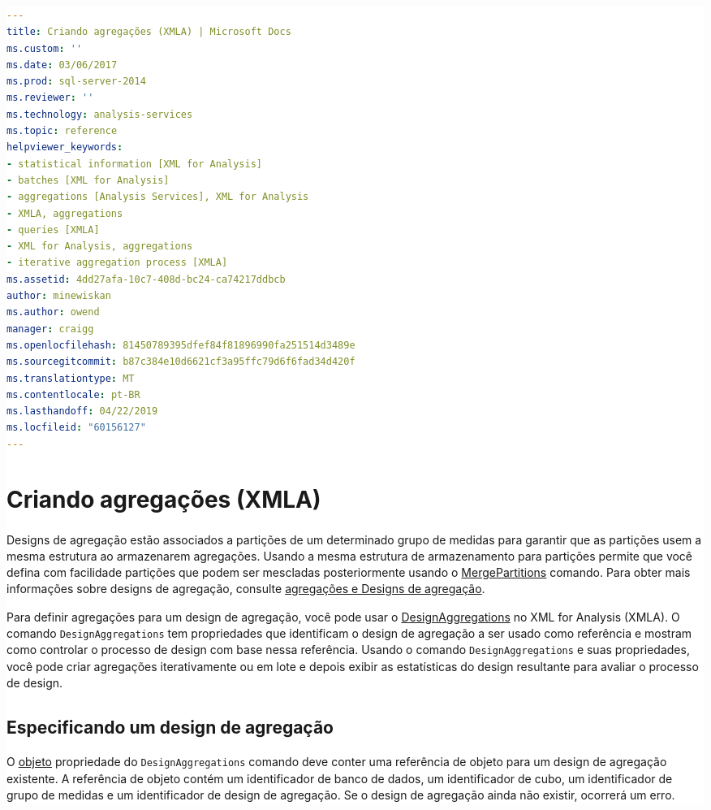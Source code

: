 ```yaml
---
title: Criando agregações (XMLA) | Microsoft Docs
ms.custom: ''
ms.date: 03/06/2017
ms.prod: sql-server-2014
ms.reviewer: ''
ms.technology: analysis-services
ms.topic: reference
helpviewer_keywords:
- statistical information [XML for Analysis]
- batches [XML for Analysis]
- aggregations [Analysis Services], XML for Analysis
- XMLA, aggregations
- queries [XMLA]
- XML for Analysis, aggregations
- iterative aggregation process [XMLA]
ms.assetid: 4dd27afa-10c7-408d-bc24-ca74217ddbcb
author: minewiskan
ms.author: owend
manager: craigg
ms.openlocfilehash: 81450789395dfef84f81896990fa251514d3489e
ms.sourcegitcommit: b87c384e10d6621cf3a95ffc79d6f6fad34d420f
ms.translationtype: MT
ms.contentlocale: pt-BR
ms.lasthandoff: 04/22/2019
ms.locfileid: "60156127"
---
```

# <a name="designing-aggregations-xmla"></a>Criando agregações (XMLA)
  Designs de agregação estão associados a partições de um determinado grupo de medidas para garantir que as partições usem a mesma estrutura ao armazenarem agregações. Usando a mesma estrutura de armazenamento para partições permite que você defina com facilidade partições que podem ser mescladas posteriormente usando o [MergePartitions](https://docs.microsoft.com/bi-reference/xmla/xml-elements-commands/mergepartitions-element-xmla) comando. Para obter mais informações sobre designs de agregação, consulte [agregações e Designs de agregação](../multidimensional-models-olap-logical-cube-objects/aggregations-and-aggregation-designs.md).  
  
 Para definir agregações para um design de agregação, você pode usar o [DesignAggregations](https://docs.microsoft.com/bi-reference/xmla/xml-elements-commands/designaggregations-element-xmla) no XML for Analysis (XMLA). O comando `DesignAggregations` tem propriedades que identificam o design de agregação a ser usado como referência e mostram como controlar o processo de design com base nessa referência. Usando o comando `DesignAggregations` e suas propriedades, você pode criar agregações iterativamente ou em lote e depois exibir as estatísticas do design resultante para avaliar o processo de design.  
  
## <a name="specifying-an-aggregation-design"></a>Especificando um design de agregação  
 O [objeto](https://docs.microsoft.com/bi-reference/xmla/xml-elements-properties/object-element-xmla) propriedade do `DesignAggregations` comando deve conter uma referência de objeto para um design de agregação existente. A referência de objeto contém um identificador de banco de dados, um identificador de cubo, um identificador de grupo de medidas e um identificador de design de agregação. Se o design de agregação ainda não existir, ocorrerá um erro.  
  